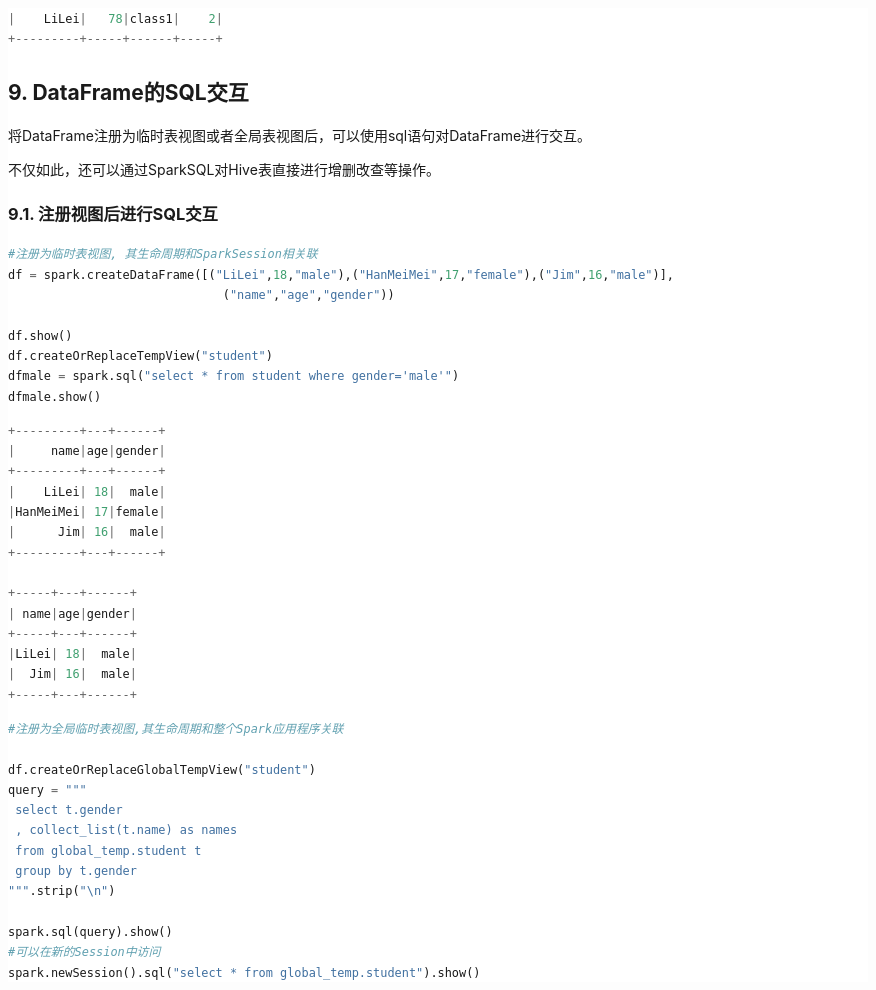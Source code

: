 ```s
|    LiLei|   78|class1|    2|
+---------+-----+------+-----+
```

##  9. <a name='DataFrameSQL'></a>DataFrame的SQL交互

将DataFrame注册为临时表视图或者全局表视图后，可以使用sql语句对DataFrame进行交互。

不仅如此，还可以通过SparkSQL对Hive表直接进行增删改查等操作。

###  9.1. <a name='SQL-1'></a>注册视图后进行SQL交互

```py
#注册为临时表视图, 其生命周期和SparkSession相关联
df = spark.createDataFrame([("LiLei",18,"male"),("HanMeiMei",17,"female"),("Jim",16,"male")],
                              ("name","age","gender"))

df.show()
df.createOrReplaceTempView("student")
dfmale = spark.sql("select * from student where gender='male'")
dfmale.show()
```

```s
+---------+---+------+
|     name|age|gender|
+---------+---+------+
|    LiLei| 18|  male|
|HanMeiMei| 17|female|
|      Jim| 16|  male|
+---------+---+------+

+-----+---+------+
| name|age|gender|
+-----+---+------+
|LiLei| 18|  male|
|  Jim| 16|  male|
+-----+---+------+
```

```py
#注册为全局临时表视图,其生命周期和整个Spark应用程序关联

df.createOrReplaceGlobalTempView("student")
query = """
 select t.gender
 , collect_list(t.name) as names 
 from global_temp.student t 
 group by t.gender
""".strip("\n")

spark.sql(query).show()
#可以在新的Session中访问
spark.newSession().sql("select * from global_temp.student").show()
```
